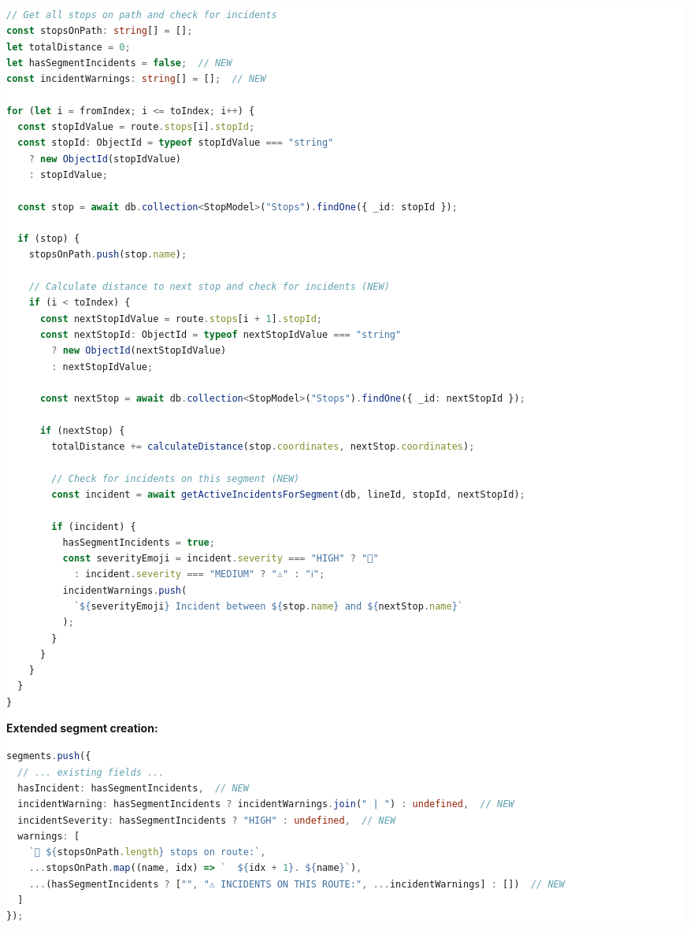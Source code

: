 ```typescript
// Get all stops on path and check for incidents
const stopsOnPath: string[] = [];
let totalDistance = 0;
let hasSegmentIncidents = false;  // NEW
const incidentWarnings: string[] = [];  // NEW

for (let i = fromIndex; i <= toIndex; i++) {
  const stopIdValue = route.stops[i].stopId;
  const stopId: ObjectId = typeof stopIdValue === "string" 
    ? new ObjectId(stopIdValue) 
    : stopIdValue;
  
  const stop = await db.collection<StopModel>("Stops").findOne({ _id: stopId });
  
  if (stop) {
    stopsOnPath.push(stop.name);
    
    // Calculate distance to next stop and check for incidents (NEW)
    if (i < toIndex) {
      const nextStopIdValue = route.stops[i + 1].stopId;
      const nextStopId: ObjectId = typeof nextStopIdValue === "string"
        ? new ObjectId(nextStopIdValue)
        : nextStopIdValue;
      
      const nextStop = await db.collection<StopModel>("Stops").findOne({ _id: nextStopId });
      
      if (nextStop) {
        totalDistance += calculateDistance(stop.coordinates, nextStop.coordinates);
        
        // Check for incidents on this segment (NEW)
        const incident = await getActiveIncidentsForSegment(db, lineId, stopId, nextStopId);
        
        if (incident) {
          hasSegmentIncidents = true;
          const severityEmoji = incident.severity === "HIGH" ? "🚨" 
            : incident.severity === "MEDIUM" ? "⚠️" : "ℹ️";
          incidentWarnings.push(
            `${severityEmoji} Incident between ${stop.name} and ${nextStop.name}`
          );
        }
      }
    }
  }
}
```

**Extended segment creation:**
```typescript
segments.push({
  // ... existing fields ...
  hasIncident: hasSegmentIncidents,  // NEW
  incidentWarning: hasSegmentIncidents ? incidentWarnings.join(" | ") : undefined,  // NEW
  incidentSeverity: hasSegmentIncidents ? "HIGH" : undefined,  // NEW
  warnings: [
    `📍 ${stopsOnPath.length} stops on route:`,
    ...stopsOnPath.map((name, idx) => `  ${idx + 1}. ${name}`),
    ...(hasSegmentIncidents ? ["", "⚠️ INCIDENTS ON THIS ROUTE:", ...incidentWarnings] : [])  // NEW
  ]
});
```
